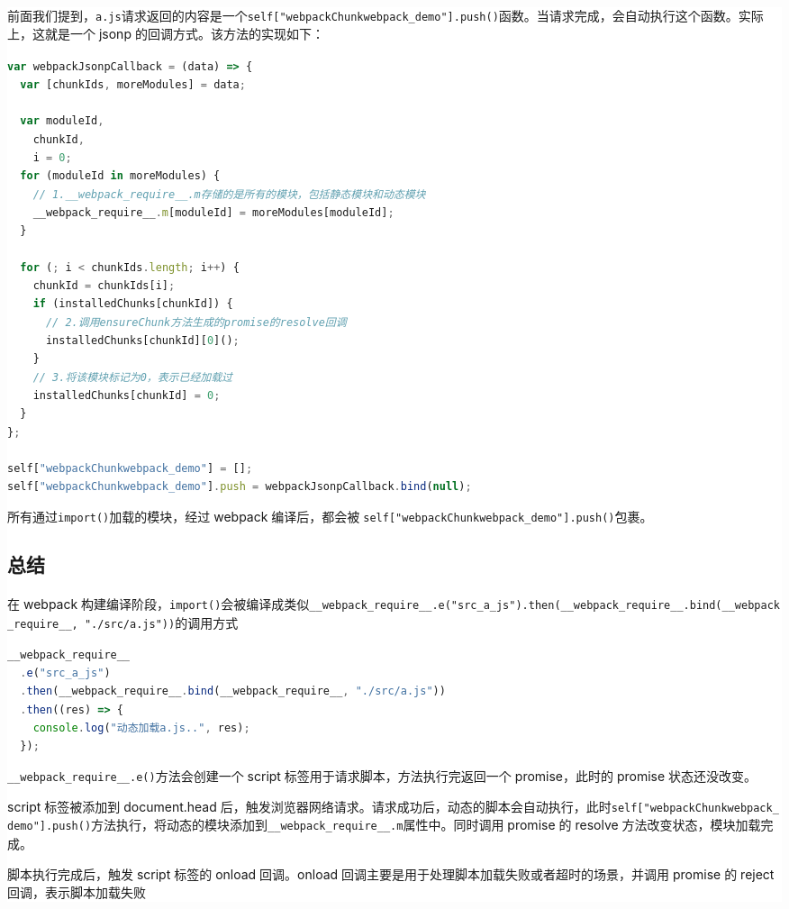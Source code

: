 前面我们提到，`a.js`请求返回的内容是一个`self["webpackChunkwebpack_demo"].push()`函数。当请求完成，会自动执行这个函数。实际上，这就是一个 jsonp 的回调方式。该方法的实现如下：

```js
var webpackJsonpCallback = (data) => {
  var [chunkIds, moreModules] = data;

  var moduleId,
    chunkId,
    i = 0;
  for (moduleId in moreModules) {
    // 1.__webpack_require__.m存储的是所有的模块，包括静态模块和动态模块
    __webpack_require__.m[moduleId] = moreModules[moduleId];
  }

  for (; i < chunkIds.length; i++) {
    chunkId = chunkIds[i];
    if (installedChunks[chunkId]) {
      // 2.调用ensureChunk方法生成的promise的resolve回调
      installedChunks[chunkId][0]();
    }
    // 3.将该模块标记为0，表示已经加载过
    installedChunks[chunkId] = 0;
  }
};

self["webpackChunkwebpack_demo"] = [];
self["webpackChunkwebpack_demo"].push = webpackJsonpCallback.bind(null);
```

所有通过`import()`加载的模块，经过 webpack 编译后，都会被 `self["webpackChunkwebpack_demo"].push()`包裹。

## 总结

在 webpack 构建编译阶段，`import()`会被编译成类似`__webpack_require__.e("src_a_js").then(__webpack_require__.bind(__webpack_require__, "./src/a.js"))`的调用方式

```js
__webpack_require__
  .e("src_a_js")
  .then(__webpack_require__.bind(__webpack_require__, "./src/a.js"))
  .then((res) => {
    console.log("动态加载a.js..", res);
  });
```

`__webpack_require__.e()`方法会创建一个 script 标签用于请求脚本，方法执行完返回一个 promise，此时的 promise 状态还没改变。

script 标签被添加到 document.head 后，触发浏览器网络请求。请求成功后，动态的脚本会自动执行，此时`self["webpackChunkwebpack_demo"].push()`方法执行，将动态的模块添加到`__webpack_require__.m`属性中。同时调用 promise 的 resolve 方法改变状态，模块加载完成。

脚本执行完成后，触发 script 标签的 onload 回调。onload 回调主要是用于处理脚本加载失败或者超时的场景，并调用 promise 的 reject 回调，表示脚本加载失败
